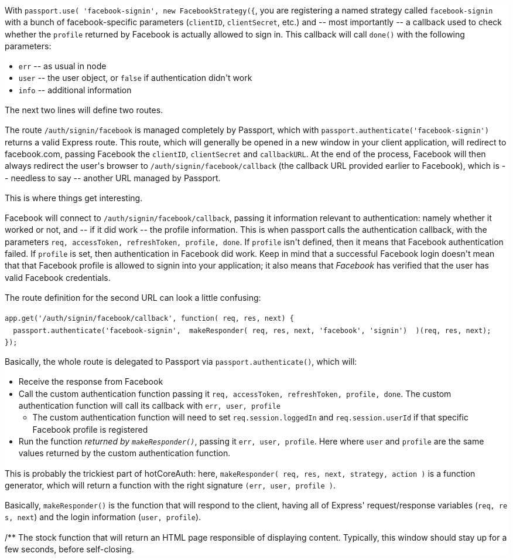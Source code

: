 With `passport.use( 'facebook-signin', new FacebookStrategy({`, you are registering a named strategy called `facebook-signin` with a bunch of facebook-specific parameters (`clientID`, `clientSecret`, etc.) and -- most importantly -- a callback used to check whether the `profile` returned by Facebook is actually allowed to sign in. This callback will call `done()` with the following parameters:

* `err` -- as usual in node
* `user` -- the user object, or `false` if authentication didn't work
* `info` -- additional information

The next two lines will define two routes.

The route `/auth/signin/facebook` is managed completely by Passport, which with `passport.authenticate('facebook-signin')` returns a valid Express route. This route, which will generally be opened in a new window in your client application, will redirect to facebook.com, passing Facebook the `clientID`, `clientSecret` and `callbackURL`. At the end of the process, Facebook will then always redirect the user's browser to `/auth/signin/facebook/callback` (the callback URL provided earlier to Facebook), which is -- needless to say -- another URL managed by Passport.

This is where things get interesting.

Facebook will connect to `/auth/signin/facebook/callback`, passing it information relevant to authentication: namely whether it worked or not, and -- if it did work -- the profile information. This is when passport calls the authentication callback, with the parameters `req, accessToken, refreshToken, profile, done`.  If `profile` isn't defined, then it means that Facebook authentication failed. If `profile` is set, then authentication in Facebook did work. Keep in mind that a successful Facebook login doesn't mean that that Facebook profile is allowed to signin into your application; it also means that _Facebook_ has verified that the user has valid Facebook credentials.

The route definition for the second URL can look a little confusing:

    app.get('/auth/signin/facebook/callback', function( req, res, next) {
      passport.authenticate('facebook-signin',  makeResponder( req, res, next, 'facebook', 'signin')  )(req, res, next);
    });

Basically, the whole route is delegated to Passport via `passport.authenticate()`, which will:

* Receive the response from Facebook
* Call the custom authentication function passing it `req, accessToken, refreshToken, profile, done`. The custom authentication function will call its callback with `err, user, profile`
  * The custom authentication function will need to set `req.session.loggedIn` and `req.session.userId` if that specific Facebook profile is registered
* Run the function _returned by `makeResponder()`_, passing it `err, user, profile`. Here where `user` and `profile` are the same values returned by the custom authentication function.

This is probably the trickiest part of hotCoreAuth: here, `makeResponder( req, res, next, strategy, action )` is a function generator, which will return a function with the right signature `(err, user, profile )`.

Basically, `makeResponder()` is the function that will respond to the client, having all of Express' request/response variables (`req, res, next`) and the login information (`user, profile`).



/**
  The stock function that will return an HTML page responsible of displaying content. Typically, this window should stay up for a few seconds, before self-closing.
